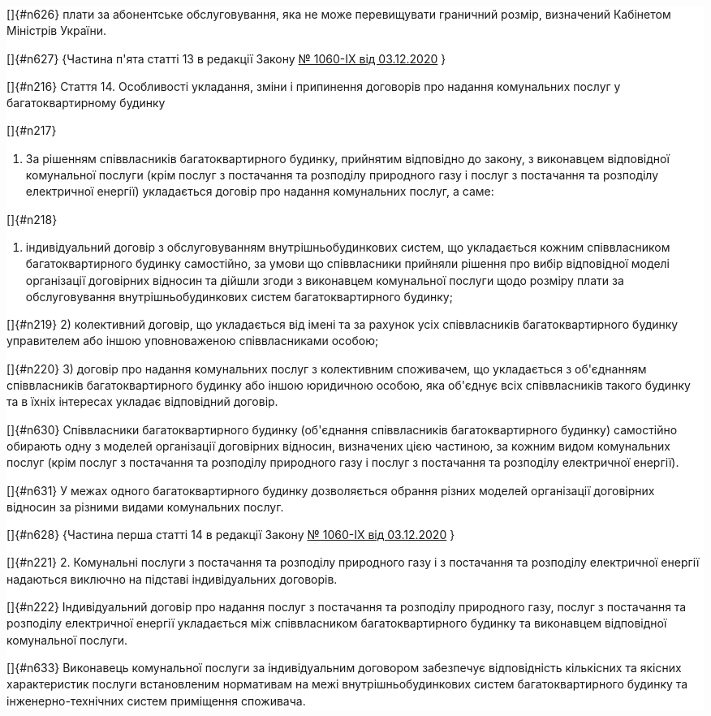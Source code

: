 []{#n626}
плати за абонентське обслуговування, яка не може перевищувати граничний розмір, визначений Кабінетом Міністрів України.

[]{#n627}
{Частина п\'ята статті 13 в редакції Закону [№ 1060-IX від 03.12.2020](/go/1060-20) }

[]{#n216}
Стаття 14. Особливості укладання, зміни і припинення договорів про надання комунальних послуг у багатоквартирному будинку

[]{#n217}
1. За рішенням співвласників багатоквартирного будинку, прийнятим відповідно до закону, з виконавцем відповідної комунальної послуги (крім послуг з постачання та розподілу природного газу і послуг з постачання та розподілу електричної енергії) укладається договір про надання комунальних послуг, а саме:

[]{#n218}
1) індивідуальний договір з обслуговуванням внутрішньобудинкових систем, що укладається кожним співвласником багатоквартирного будинку самостійно, за умови що співвласники прийняли рішення про вибір відповідної моделі організації договірних відносин та дійшли згоди з виконавцем комунальної послуги щодо розміру плати за обслуговування внутрішньобудинкових систем багатоквартирного будинку;

[]{#n219}
2) колективний договір, що укладається від імені та за рахунок усіх співвласників багатоквартирного будинку управителем або іншою уповноваженою співвласниками особою;

[]{#n220}
3) договір про надання комунальних послуг з колективним споживачем, що укладається з об'єднанням співвласників багатоквартирного будинку або іншою юридичною особою, яка об'єднує всіх співвласників такого будинку та в їхніх інтересах укладає відповідний договір.

[]{#n630}
Співвласники багатоквартирного будинку (об'єднання співвласників багатоквартирного будинку) самостійно обирають одну з моделей організації договірних відносин, визначених цією частиною, за кожним видом комунальних послуг (крім послуг з постачання та розподілу природного газу і послуг з постачання та розподілу електричної енергії).

[]{#n631}
У межах одного багатоквартирного будинку дозволяється обрання різних моделей організації договірних відносин за різними видами комунальних послуг.

[]{#n628}
{Частина перша статті 14 в редакції Закону [№ 1060-IX від 03.12.2020](/go/1060-20) }

[]{#n221}
2. Комунальні послуги з постачання та розподілу природного газу і з постачання та розподілу електричної енергії надаються виключно на підставі індивідуальних договорів.

[]{#n222}
Індивідуальний договір про надання послуг з постачання та розподілу природного газу, послуг з постачання та розподілу електричної енергії укладається між співвласником багатоквартирного будинку та виконавцем відповідної комунальної послуги.

[]{#n633}
Виконавець комунальної послуги за індивідуальним договором забезпечує відповідність кількісних та якісних характеристик послуги встановленим нормативам на межі внутрішньобудинкових систем багатоквартирного будинку та інженерно-технічних систем приміщення споживача.
